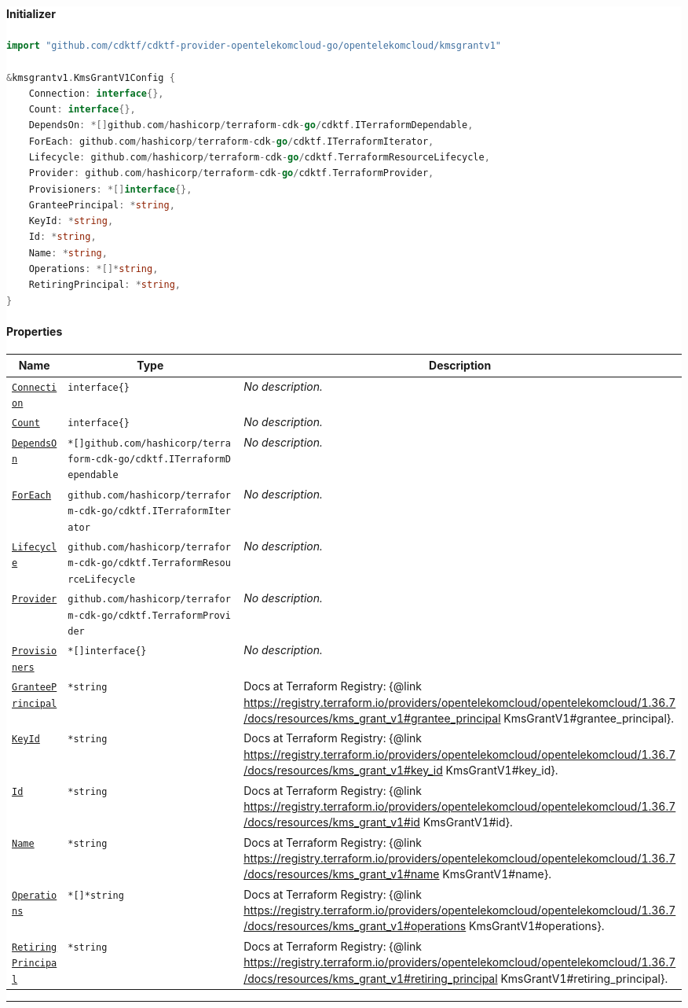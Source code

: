 #### Initializer <a name="Initializer" id="@cdktf/provider-opentelekomcloud.kmsGrantV1.KmsGrantV1Config.Initializer"></a>

```go
import "github.com/cdktf/cdktf-provider-opentelekomcloud-go/opentelekomcloud/kmsgrantv1"

&kmsgrantv1.KmsGrantV1Config {
	Connection: interface{},
	Count: interface{},
	DependsOn: *[]github.com/hashicorp/terraform-cdk-go/cdktf.ITerraformDependable,
	ForEach: github.com/hashicorp/terraform-cdk-go/cdktf.ITerraformIterator,
	Lifecycle: github.com/hashicorp/terraform-cdk-go/cdktf.TerraformResourceLifecycle,
	Provider: github.com/hashicorp/terraform-cdk-go/cdktf.TerraformProvider,
	Provisioners: *[]interface{},
	GranteePrincipal: *string,
	KeyId: *string,
	Id: *string,
	Name: *string,
	Operations: *[]*string,
	RetiringPrincipal: *string,
}
```

#### Properties <a name="Properties" id="Properties"></a>

| **Name** | **Type** | **Description** |
| --- | --- | --- |
| <code><a href="#@cdktf/provider-opentelekomcloud.kmsGrantV1.KmsGrantV1Config.property.connection">Connection</a></code> | <code>interface{}</code> | *No description.* |
| <code><a href="#@cdktf/provider-opentelekomcloud.kmsGrantV1.KmsGrantV1Config.property.count">Count</a></code> | <code>interface{}</code> | *No description.* |
| <code><a href="#@cdktf/provider-opentelekomcloud.kmsGrantV1.KmsGrantV1Config.property.dependsOn">DependsOn</a></code> | <code>*[]github.com/hashicorp/terraform-cdk-go/cdktf.ITerraformDependable</code> | *No description.* |
| <code><a href="#@cdktf/provider-opentelekomcloud.kmsGrantV1.KmsGrantV1Config.property.forEach">ForEach</a></code> | <code>github.com/hashicorp/terraform-cdk-go/cdktf.ITerraformIterator</code> | *No description.* |
| <code><a href="#@cdktf/provider-opentelekomcloud.kmsGrantV1.KmsGrantV1Config.property.lifecycle">Lifecycle</a></code> | <code>github.com/hashicorp/terraform-cdk-go/cdktf.TerraformResourceLifecycle</code> | *No description.* |
| <code><a href="#@cdktf/provider-opentelekomcloud.kmsGrantV1.KmsGrantV1Config.property.provider">Provider</a></code> | <code>github.com/hashicorp/terraform-cdk-go/cdktf.TerraformProvider</code> | *No description.* |
| <code><a href="#@cdktf/provider-opentelekomcloud.kmsGrantV1.KmsGrantV1Config.property.provisioners">Provisioners</a></code> | <code>*[]interface{}</code> | *No description.* |
| <code><a href="#@cdktf/provider-opentelekomcloud.kmsGrantV1.KmsGrantV1Config.property.granteePrincipal">GranteePrincipal</a></code> | <code>*string</code> | Docs at Terraform Registry: {@link https://registry.terraform.io/providers/opentelekomcloud/opentelekomcloud/1.36.7/docs/resources/kms_grant_v1#grantee_principal KmsGrantV1#grantee_principal}. |
| <code><a href="#@cdktf/provider-opentelekomcloud.kmsGrantV1.KmsGrantV1Config.property.keyId">KeyId</a></code> | <code>*string</code> | Docs at Terraform Registry: {@link https://registry.terraform.io/providers/opentelekomcloud/opentelekomcloud/1.36.7/docs/resources/kms_grant_v1#key_id KmsGrantV1#key_id}. |
| <code><a href="#@cdktf/provider-opentelekomcloud.kmsGrantV1.KmsGrantV1Config.property.id">Id</a></code> | <code>*string</code> | Docs at Terraform Registry: {@link https://registry.terraform.io/providers/opentelekomcloud/opentelekomcloud/1.36.7/docs/resources/kms_grant_v1#id KmsGrantV1#id}. |
| <code><a href="#@cdktf/provider-opentelekomcloud.kmsGrantV1.KmsGrantV1Config.property.name">Name</a></code> | <code>*string</code> | Docs at Terraform Registry: {@link https://registry.terraform.io/providers/opentelekomcloud/opentelekomcloud/1.36.7/docs/resources/kms_grant_v1#name KmsGrantV1#name}. |
| <code><a href="#@cdktf/provider-opentelekomcloud.kmsGrantV1.KmsGrantV1Config.property.operations">Operations</a></code> | <code>*[]*string</code> | Docs at Terraform Registry: {@link https://registry.terraform.io/providers/opentelekomcloud/opentelekomcloud/1.36.7/docs/resources/kms_grant_v1#operations KmsGrantV1#operations}. |
| <code><a href="#@cdktf/provider-opentelekomcloud.kmsGrantV1.KmsGrantV1Config.property.retiringPrincipal">RetiringPrincipal</a></code> | <code>*string</code> | Docs at Terraform Registry: {@link https://registry.terraform.io/providers/opentelekomcloud/opentelekomcloud/1.36.7/docs/resources/kms_grant_v1#retiring_principal KmsGrantV1#retiring_principal}. |

---
